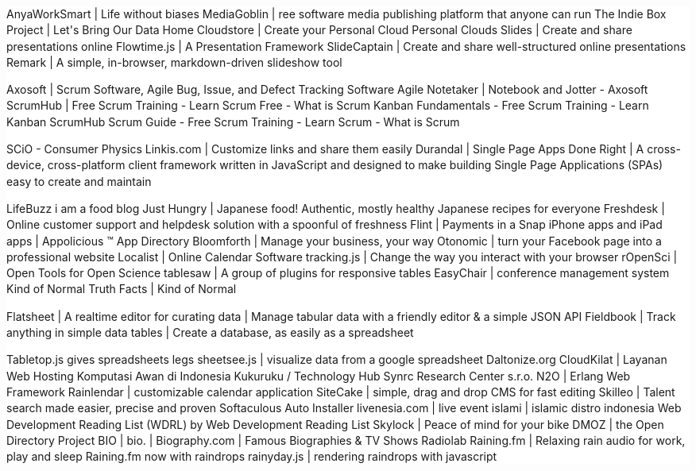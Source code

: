 AnyaWorkSmart | Life without biases
MediaGoblin | ree software media publishing platform that anyone can run
The Indie Box Project | Let's Bring Our Data Home
Cloudstore | Create your Personal Cloud
Personal Clouds
Slides | Create and share presentations online
Flowtime.js | A Presentation Framework
SlideCaptain | Create and share well-structured online presentations
Remark | A simple, in-browser, markdown-driven slideshow tool

Axosoft | Scrum Software, Agile Bug, Issue, and Defect Tracking Software
Agile Notetaker | Notebook and Jotter - Axosoft
ScrumHub | Free Scrum Training - Learn Scrum Free - What is Scrum
Kanban Fundamentals - Free Scrum Training - Learn Kanban
ScrumHub Scrum Guide - Free Scrum Training - Learn Scrum - What is Scrum

SCiO - Consumer Physics
Linkis.com | Customize links and share them easily
Durandal | Single Page Apps Done Right | A cross-device, cross-platform client framework written in JavaScript and designed to make building Single Page Applications (SPAs) easy to create and maintain

LifeBuzz
i am a food blog
Just Hungry | Japanese food! Authentic, mostly healthy Japanese recipes for everyone
Freshdesk | Online customer support and helpdesk solution with a spoonful of freshness
Flint | Payments in a Snap
iPhone apps and iPad apps | Appolicious ™ App Directory
Bloomforth | Manage your business, your way
Otonomic | turn your Facebook page into a professional website
Localist | Online Calendar Software
tracking.js | Change the way you interact with your browser
rOpenSci | Open Tools for Open Science
tablesaw | A group of plugins for responsive tables
EasyChair | conference management system
Kind of Normal
Truth Facts | Kind of Normal

Flatsheet | A realtime editor for curating data | Manage tabular data with a friendly editor & a simple JSON API
Fieldbook | Track anything in simple data tables | Create a database, as easily as a spreadsheet

Tabletop.js gives spreadsheets legs
sheetsee.js | visualize data from a google spreadsheet
Daltonize.org
CloudKilat | Layanan Web Hosting Komputasi Awan di Indonesia
Kukuruku / Technology Hub
Synrc Research Center s.r.o.
N2O | Erlang Web Framework
Rainlendar | customizable calendar application
SiteCake | simple, drag and drop CMS for fast editing
Skilleo | Talent search made easier, precise and proven
Softaculous Auto Installer
livenesia.com | live event islami | islamic distro indonesia
Web Development Reading List (WDRL) by Web Development Reading List
Skylock | Peace of mind for your bike
DMOZ | the Open Directory Project
BIO | bio. | Biography.com | Famous Biographies & TV Shows
Radiolab
Raining.fm | Relaxing rain audio for work, play and sleep
  Raining.fm now with raindrops
rainyday.js | rendering raindrops with javascript
